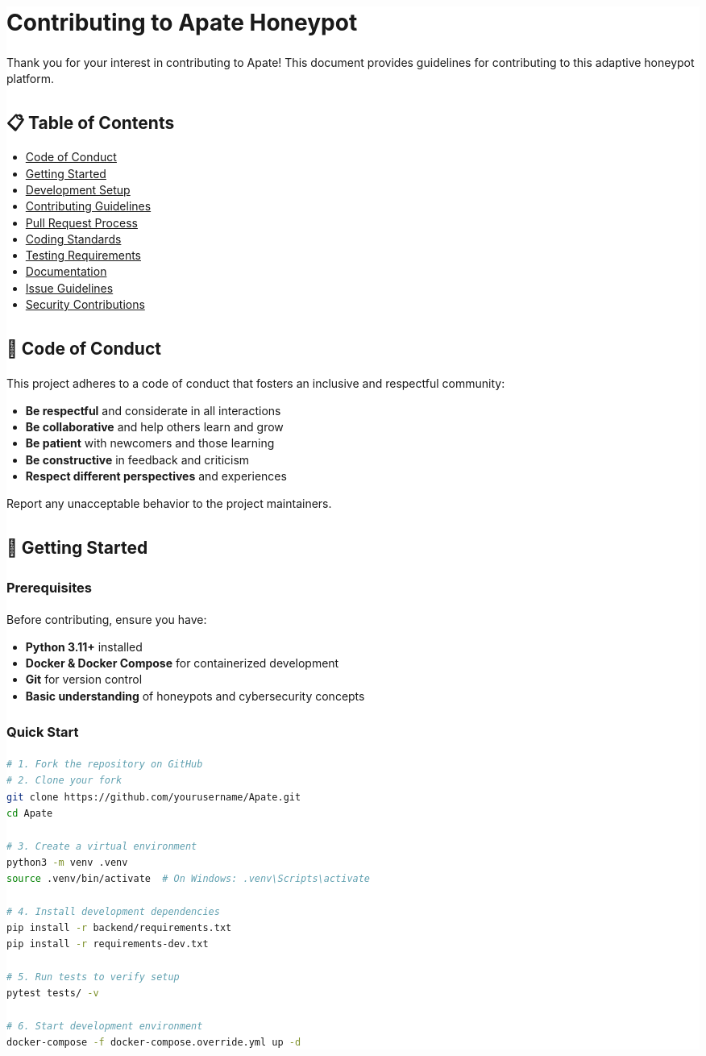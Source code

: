 # Contributing to Apate Honeypot

Thank you for your interest in contributing to Apate! This document provides guidelines for contributing to this adaptive honeypot platform.

## 📋 **Table of Contents**

- [Code of Conduct](#-code-of-conduct)
- [Getting Started](#-getting-started)
- [Development Setup](#-development-setup)
- [Contributing Guidelines](#-contributing-guidelines)
- [Pull Request Process](#-pull-request-process)
- [Coding Standards](#-coding-standards)
- [Testing Requirements](#-testing-requirements)
- [Documentation](#-documentation)
- [Issue Guidelines](#-issue-guidelines)
- [Security Contributions](#-security-contributions)

## 🤝 **Code of Conduct**

This project adheres to a code of conduct that fosters an inclusive and respectful community:

- **Be respectful** and considerate in all interactions
- **Be collaborative** and help others learn and grow
- **Be patient** with newcomers and those learning
- **Be constructive** in feedback and criticism
- **Respect different perspectives** and experiences

Report any unacceptable behavior to the project maintainers.

## 🚀 **Getting Started**

### Prerequisites

Before contributing, ensure you have:

- **Python 3.11+** installed
- **Docker & Docker Compose** for containerized development
- **Git** for version control
- **Basic understanding** of honeypots and cybersecurity concepts

### Quick Start

```bash
# 1. Fork the repository on GitHub
# 2. Clone your fork
git clone https://github.com/yourusername/Apate.git
cd Apate

# 3. Create a virtual environment
python3 -m venv .venv
source .venv/bin/activate  # On Windows: .venv\Scripts\activate

# 4. Install development dependencies
pip install -r backend/requirements.txt
pip install -r requirements-dev.txt

# 5. Run tests to verify setup
pytest tests/ -v

# 6. Start development environment
docker-compose -f docker-compose.override.yml up -d
```
